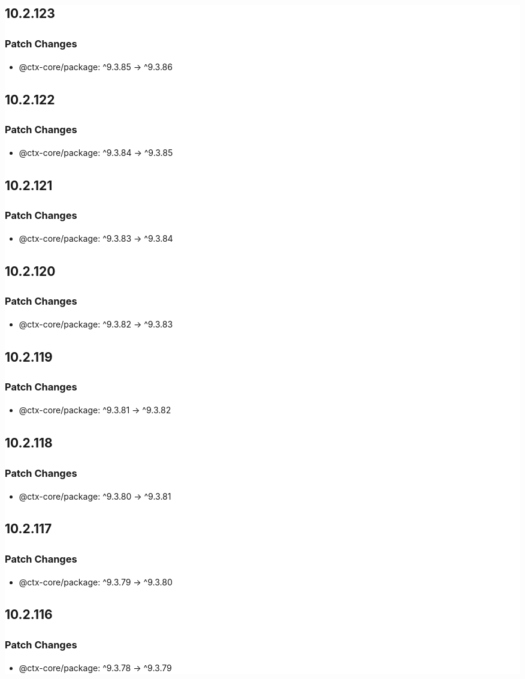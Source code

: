 ## 10.2.123

### Patch Changes

- @ctx-core/package: ^9.3.85 -> ^9.3.86

## 10.2.122

### Patch Changes

- @ctx-core/package: ^9.3.84 -> ^9.3.85

## 10.2.121

### Patch Changes

- @ctx-core/package: ^9.3.83 -> ^9.3.84

## 10.2.120

### Patch Changes

- @ctx-core/package: ^9.3.82 -> ^9.3.83

## 10.2.119

### Patch Changes

- @ctx-core/package: ^9.3.81 -> ^9.3.82

## 10.2.118

### Patch Changes

- @ctx-core/package: ^9.3.80 -> ^9.3.81

## 10.2.117

### Patch Changes

- @ctx-core/package: ^9.3.79 -> ^9.3.80

## 10.2.116

### Patch Changes

- @ctx-core/package: ^9.3.78 -> ^9.3.79

